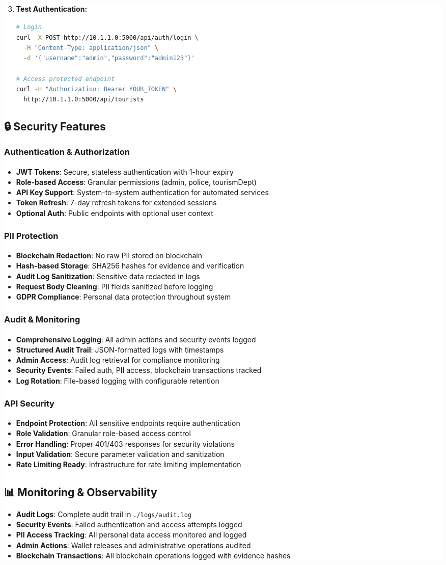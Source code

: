 3. **Test Authentication:**
   ```bash
   # Login
   curl -X POST http://10.1.1.0:5000/api/auth/login \
     -H "Content-Type: application/json" \
     -d '{"username":"admin","password":"admin123"}'
   
   # Access protected endpoint
   curl -H "Authorization: Bearer YOUR_TOKEN" \
     http://10.1.1.0:5000/api/tourists
   ```

## 🔒 Security Features

### Authentication & Authorization
- **JWT Tokens**: Secure, stateless authentication with 1-hour expiry
- **Role-based Access**: Granular permissions (admin, police, tourismDept)
- **API Key Support**: System-to-system authentication for automated services
- **Token Refresh**: 7-day refresh tokens for extended sessions
- **Optional Auth**: Public endpoints with optional user context

### PII Protection
- **Blockchain Redaction**: No raw PII stored on blockchain
- **Hash-based Storage**: SHA256 hashes for evidence and verification
- **Audit Log Sanitization**: Sensitive data redacted in logs
- **Request Body Cleaning**: PII fields sanitized before logging
- **GDPR Compliance**: Personal data protection throughout system

### Audit & Monitoring
- **Comprehensive Logging**: All admin actions and security events logged
- **Structured Audit Trail**: JSON-formatted logs with timestamps
- **Admin Access**: Audit log retrieval for compliance monitoring
- **Security Events**: Failed auth, PII access, blockchain transactions tracked
- **Log Rotation**: File-based logging with configurable retention

### API Security
- **Endpoint Protection**: All sensitive endpoints require authentication
- **Role Validation**: Granular role-based access control
- **Error Handling**: Proper 401/403 responses for security violations
- **Input Validation**: Secure parameter validation and sanitization
- **Rate Limiting Ready**: Infrastructure for rate limiting implementation

## 📊 Monitoring & Observability

- **Audit Logs**: Complete audit trail in `./logs/audit.log`
- **Security Events**: Failed authentication and access attempts logged
- **PII Access Tracking**: All personal data access monitored and logged
- **Admin Actions**: Wallet releases and administrative operations audited
- **Blockchain Transactions**: All blockchain operations logged with evidence hashes
